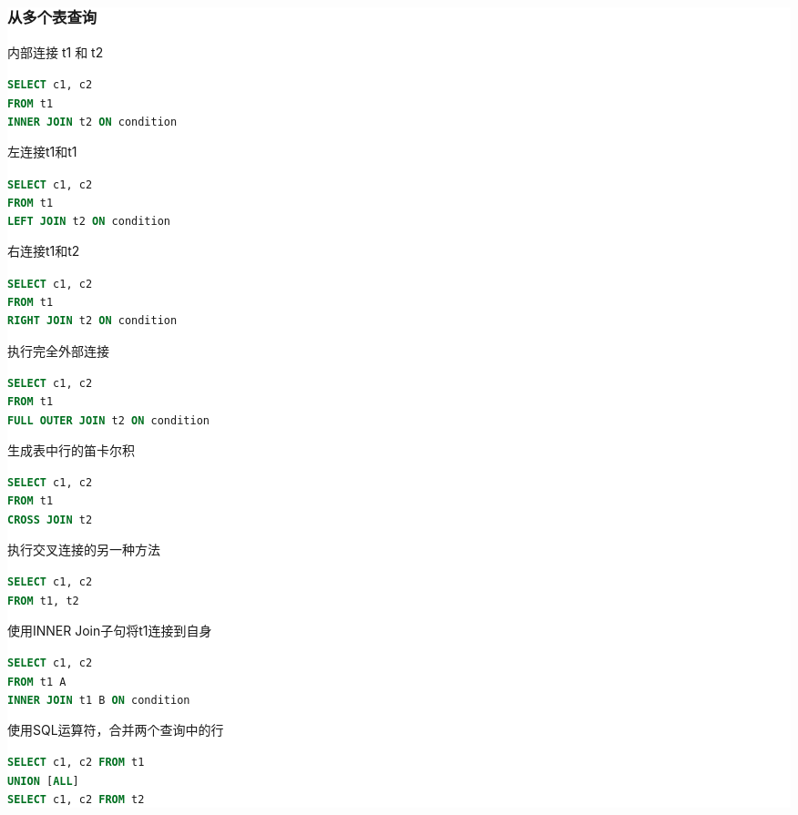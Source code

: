 ### 从多个表查询


内部连接 t1 和 t2

```sql
SELECT c1, c2 
FROM t1
INNER JOIN t2 ON condition
```

左连接t1和t1

```sql
SELECT c1, c2 
FROM t1
LEFT JOIN t2 ON condition
```

右连接t1和t2

```sql
SELECT c1, c2 
FROM t1
RIGHT JOIN t2 ON condition
```

执行完全外部连接

```sql
SELECT c1, c2 
FROM t1
FULL OUTER JOIN t2 ON condition
```

生成表中行的笛卡尔积

```sql
SELECT c1, c2 
FROM t1
CROSS JOIN t2
```

执行交叉连接的另一种方法

```sql
SELECT c1, c2 
FROM t1, t2
```

使用INNER Join子句将t1连接到自身

```sql
SELECT c1, c2
FROM t1 A
INNER JOIN t1 B ON condition
```

使用SQL运算符，合并两个查询中的行

```sql
SELECT c1, c2 FROM t1
UNION [ALL]
SELECT c1, c2 FROM t2
```
